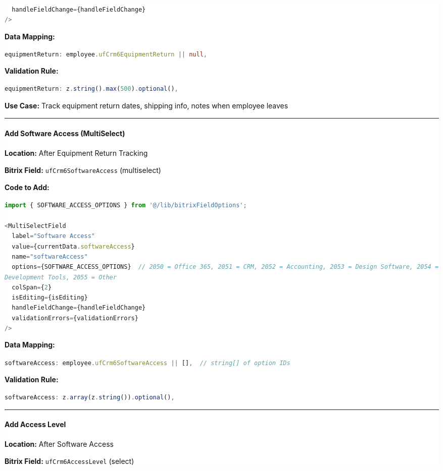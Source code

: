 ```typescript
  handleFieldChange={handleFieldChange}
/>
```

**Data Mapping:**
```typescript
equipmentReturn: employee.ufCrm6EquipmentReturn || null,
```

**Validation Rule:**
```typescript
equipmentReturn: z.string().max(500).optional(),
```

**Use Case:** Track equipment return dates, shipping info, notes when employee leaves

---

#### Add Software Access (MultiSelect)

**Location:** After Equipment Return Tracking

**Bitrix Field:** `ufCrm6SoftwareAccess` (multiselect)

**Code to Add:**
```typescript
import { SOFTWARE_ACCESS_OPTIONS } from '@/lib/bitrixFieldOptions';

<MultiSelectField
  label="Software Access"
  value={currentData.softwareAccess}
  name="softwareAccess"
  options={SOFTWARE_ACCESS_OPTIONS}  // 2050 = Office 365, 2051 = CRM, 2052 = Accounting, 2053 = Design Software, 2054 = Development Tools, 2055 = Other
  colSpan={2}
  isEditing={isEditing}
  handleFieldChange={handleFieldChange}
  validationErrors={validationErrors}
/>
```

**Data Mapping:**
```typescript
softwareAccess: employee.ufCrm6SoftwareAccess || [],  // string[] of option IDs
```

**Validation Rule:**
```typescript
softwareAccess: z.array(z.string()).optional(),
```

---

#### Add Access Level

**Location:** After Software Access

**Bitrix Field:** `ufCrm6AccessLevel` (select)
